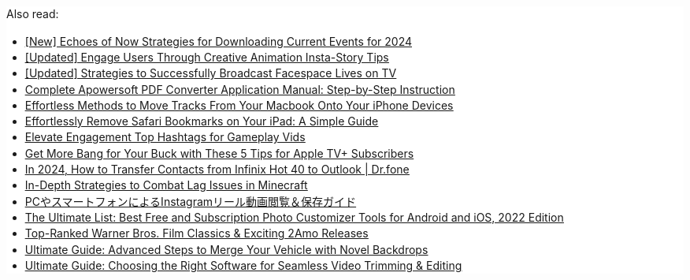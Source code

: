 ##

<ins class="adsbygoogle"
     style="display:block"
     data-ad-format="autorelaxed"
     data-ad-client="ca-pub-7571918770474297"
     data-ad-slot="1223367746"></ins>

<ins class="adsbygoogle"
     style="display:block"
     data-ad-client="ca-pub-7571918770474297"
     data-ad-slot="8358498916"
     data-ad-format="auto"
     data-full-width-responsive="true"></ins>

<span class="atpl-alsoreadstyle">Also read:</span>
<div><ul>
<li><a href="https://facebook-video-recording.techidaily.com/new-echoes-of-now-strategies-for-downloading-current-events-for-2024/"><u>[New] Echoes of Now Strategies for Downloading Current Events for 2024</u></a></li>
<li><a href="https://fox-glue.techidaily.com/updated-engage-users-through-creative-animation-insta-story-tips/"><u>[Updated] Engage Users Through Creative Animation Insta-Story Tips</u></a></li>
<li><a href="https://facebook-videos.techidaily.com/updated-strategies-to-successfully-broadcast-facespace-lives-on-tv/"><u>[Updated] Strategies to Successfully Broadcast Facespace Lives on TV</u></a></li>
<li><a href="https://win-web3.techidaily.com/complete-apowersoft-pdf-converter-application-manual-step-by-step-instruction/"><u>Complete Apowersoft PDF Converter Application Manual: Step-by-Step Instruction</u></a></li>
<li><a href="https://win-web3.techidaily.com/effortless-methods-to-move-tracks-from-your-macbook-onto-your-iphone-devices/"><u>Effortless Methods to Move Tracks From Your Macbook Onto Your iPhone Devices</u></a></li>
<li><a href="https://win-web3.techidaily.com/effortlessly-remove-safari-bookmarks-on-your-ipad-a-simple-guide/"><u>Effortlessly Remove Safari Bookmarks on Your iPad: A Simple Guide</u></a></li>
<li><a href="https://youtube-webster.techidaily.com/te-engagement-top-hashtags-for-gameplay-vids/"><u>Elevate Engagement Top Hashtags for Gameplay Vids</u></a></li>
<li><a href="https://media-tips.techidaily.com/get-more-bang-for-your-buck-with-these-5-tips-for-apple-tvplus-subscribers/"><u>Get More Bang for Your Buck with These 5 Tips for Apple TV+ Subscribers</u></a></li>
<li><a href="https://android-transfer.techidaily.com/in-2024-how-to-transfer-contacts-from-infinix-hot-40-to-outlook-drfone-by-drfone-transfer-from-android-transfer-from-android/"><u>In 2024, How to Transfer Contacts from Infinix Hot 40 to Outlook | Dr.fone</u></a></li>
<li><a href="https://win-howtos.techidaily.com/in-depth-strategies-to-combat-lag-issues-in-minecraft/"><u>In-Depth Strategies to Combat Lag Issues in Minecraft</u></a></li>
<li><a href="https://win-dash.techidaily.com/pcinstagram/"><u>PCやスマートフォンによるInstagramリール動画閲覧＆保存ガイド</u></a></li>
<li><a href="https://win-web3.techidaily.com/the-ultimate-list-best-free-and-subscription-photo-customizer-tools-for-android-and-ios-2022-edition/"><u>The Ultimate List: Best Free and Subscription Photo Customizer Tools for Android and iOS, 2022 Edition</u></a></li>
<li><a href="https://vp-tips.techidaily.com/top-ranked-warner-bros-film-classics-and-exciting-2amo-releases/"><u>Top-Ranked Warner Bros. Film Classics & Exciting 2Amo Releases</u></a></li>
<li><a href="https://win-web3.techidaily.com/ultimate-guide-advanced-steps-to-merge-your-vehicle-with-novel-backdrops/"><u>Ultimate Guide: Advanced Steps to Merge Your Vehicle with Novel Backdrops</u></a></li>
<li><a href="https://win-web3.techidaily.com/ultimate-guide-choosing-the-right-software-for-seamless-video-trimming-and-editing/"><u>Ultimate Guide: Choosing the Right Software for Seamless Video Trimming & Editing</u></a></li>
</ul></div>

